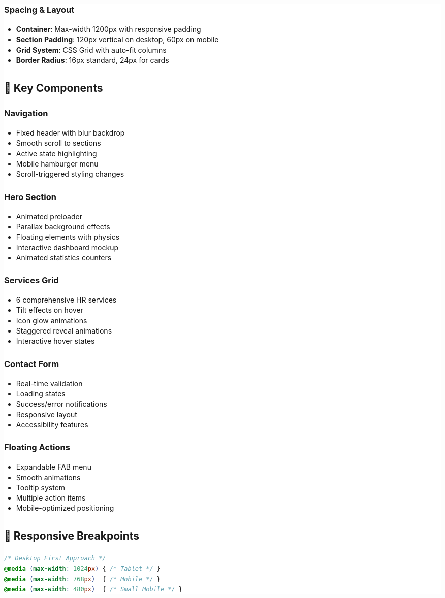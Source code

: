 ### **Spacing & Layout**
- **Container**: Max-width 1200px with responsive padding
- **Section Padding**: 120px vertical on desktop, 60px on mobile
- **Grid System**: CSS Grid with auto-fit columns
- **Border Radius**: 16px standard, 24px for cards

## 🌟 **Key Components**

### **Navigation**
- Fixed header with blur backdrop
- Smooth scroll to sections
- Active state highlighting
- Mobile hamburger menu
- Scroll-triggered styling changes

### **Hero Section**
- Animated preloader
- Parallax background effects
- Floating elements with physics
- Interactive dashboard mockup
- Animated statistics counters

### **Services Grid**
- 6 comprehensive HR services
- Tilt effects on hover
- Icon glow animations
- Staggered reveal animations
- Interactive hover states

### **Contact Form**
- Real-time validation
- Loading states
- Success/error notifications
- Responsive layout
- Accessibility features

### **Floating Actions**
- Expandable FAB menu
- Smooth animations
- Tooltip system
- Multiple action items
- Mobile-optimized positioning

## 📱 **Responsive Breakpoints**

```css
/* Desktop First Approach */
@media (max-width: 1024px) { /* Tablet */ }
@media (max-width: 768px)  { /* Mobile */ }
@media (max-width: 480px)  { /* Small Mobile */ }
```

